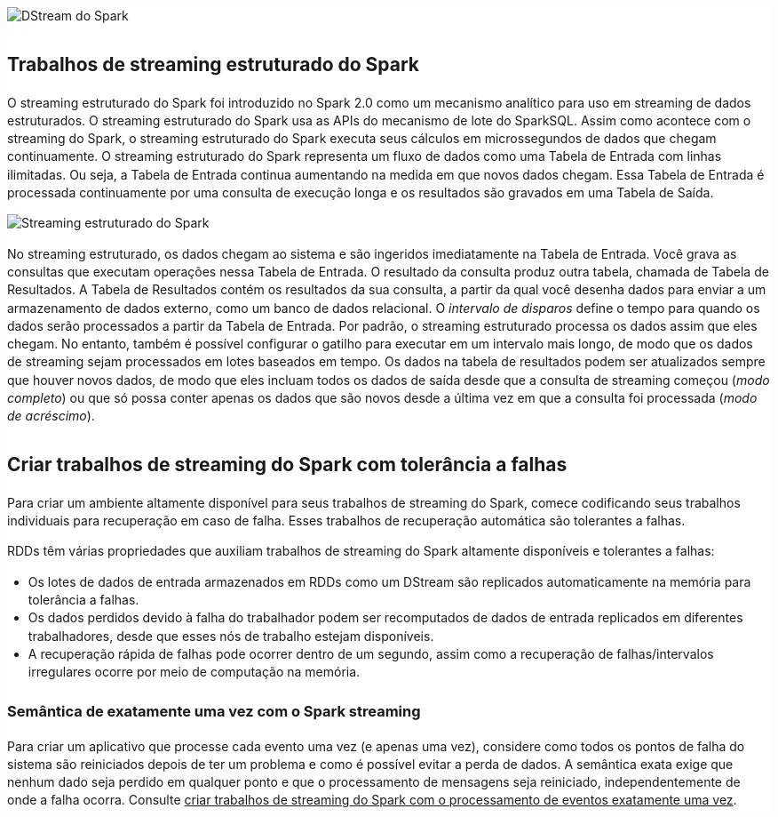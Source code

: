 ![DStream do Spark](./media/apache-spark-streaming-high-availability/apache-spark-dstream.png)

## <a name="spark-structured-streaming-jobs"></a>Trabalhos de streaming estruturado do Spark

O streaming estruturado do Spark foi introduzido no Spark 2.0 como um mecanismo analítico para uso em streaming de dados estruturados. O streaming estruturado do Spark usa as APIs do mecanismo de lote do SparkSQL. Assim como acontece com o streaming do Spark, o streaming estruturado do Spark executa seus cálculos em microssegundos de dados que chegam continuamente. O streaming estruturado do Spark representa um fluxo de dados como uma Tabela de Entrada com linhas ilimitadas. Ou seja, a Tabela de Entrada continua aumentando na medida em que novos dados chegam. Essa Tabela de Entrada é processada continuamente por uma consulta de execução longa e os resultados são gravados em uma Tabela de Saída.

![Streaming estruturado do Spark](./media/apache-spark-streaming-high-availability/structured-streaming.png)

No streaming estruturado, os dados chegam ao sistema e são ingeridos imediatamente na Tabela de Entrada. Você grava as consultas que executam operações nessa Tabela de Entrada. O resultado da consulta produz outra tabela, chamada de Tabela de Resultados. A Tabela de Resultados contém os resultados da sua consulta, a partir da qual você desenha dados para enviar a um armazenamento de dados externo, como um banco de dados relacional. O *intervalo de disparos* define o tempo para quando os dados serão processados a partir da Tabela de Entrada. Por padrão, o streaming estruturado processa os dados assim que eles chegam. No entanto, também é possível configurar o gatilho para executar em um intervalo mais longo, de modo que os dados de streaming sejam processados em lotes baseados em tempo. Os dados na tabela de resultados podem ser atualizados sempre que houver novos dados, de modo que eles incluam todos os dados de saída desde que a consulta de streaming começou (*modo completo*) ou que só possa conter apenas os dados que são novos desde a última vez em que a consulta foi processada (*modo de acréscimo*).

## <a name="create-fault-tolerant-spark-streaming-jobs"></a>Criar trabalhos de streaming do Spark com tolerância a falhas

Para criar um ambiente altamente disponível para seus trabalhos de streaming do Spark, comece codificando seus trabalhos individuais para recuperação em caso de falha. Esses trabalhos de recuperação automática são tolerantes a falhas.

RDDs têm várias propriedades que auxiliam trabalhos de streaming do Spark altamente disponíveis e tolerantes a falhas:

* Os lotes de dados de entrada armazenados em RDDs como um DStream são replicados automaticamente na memória para tolerância a falhas.
* Os dados perdidos devido à falha do trabalhador podem ser recomputados de dados de entrada replicados em diferentes trabalhadores, desde que esses nós de trabalho estejam disponíveis.
* A recuperação rápida de falhas pode ocorrer dentro de um segundo, assim como a recuperação de falhas/intervalos irregulares ocorre por meio de computação na memória.

### <a name="exactly-once-semantics-with-spark-streaming"></a>Semântica de exatamente uma vez com o Spark streaming

Para criar um aplicativo que processe cada evento uma vez (e apenas uma vez), considere como todos os pontos de falha do sistema são reiniciados depois de ter um problema e como é possível evitar a perda de dados. A semântica exata exige que nenhum dado seja perdido em qualquer ponto e que o processamento de mensagens seja reiniciado, independentemente de onde a falha ocorra. Consulte [criar trabalhos de streaming do Spark com o processamento de eventos exatamente uma vez](apache-spark-streaming-exactly-once.md).
